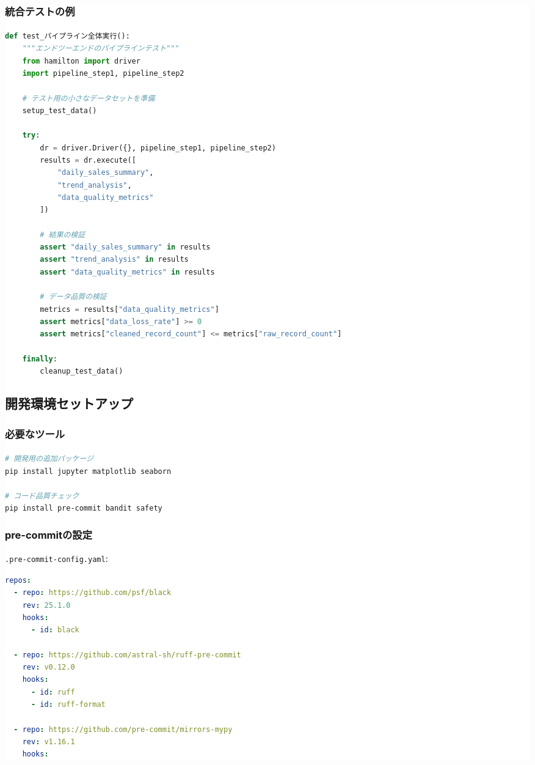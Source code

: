 ### 統合テストの例

```python
def test_パイプライン全体実行():
    """エンドツーエンドのパイプラインテスト"""
    from hamilton import driver
    import pipeline_step1, pipeline_step2
    
    # テスト用の小さなデータセットを準備
    setup_test_data()
    
    try:
        dr = driver.Driver({}, pipeline_step1, pipeline_step2)
        results = dr.execute([
            "daily_sales_summary",
            "trend_analysis",
            "data_quality_metrics"
        ])
        
        # 結果の検証
        assert "daily_sales_summary" in results
        assert "trend_analysis" in results
        assert "data_quality_metrics" in results
        
        # データ品質の検証
        metrics = results["data_quality_metrics"]
        assert metrics["data_loss_rate"] >= 0
        assert metrics["cleaned_record_count"] <= metrics["raw_record_count"]
        
    finally:
        cleanup_test_data()
```

## 開発環境セットアップ

### 必要なツール

```bash
# 開発用の追加パッケージ
pip install jupyter matplotlib seaborn

# コード品質チェック
pip install pre-commit bandit safety
```

### pre-commitの設定

`.pre-commit-config.yaml`:
```yaml
repos:
  - repo: https://github.com/psf/black
    rev: 25.1.0
    hooks:
      - id: black
  
  - repo: https://github.com/astral-sh/ruff-pre-commit
    rev: v0.12.0
    hooks:
      - id: ruff
      - id: ruff-format
  
  - repo: https://github.com/pre-commit/mirrors-mypy
    rev: v1.16.1
    hooks:
```